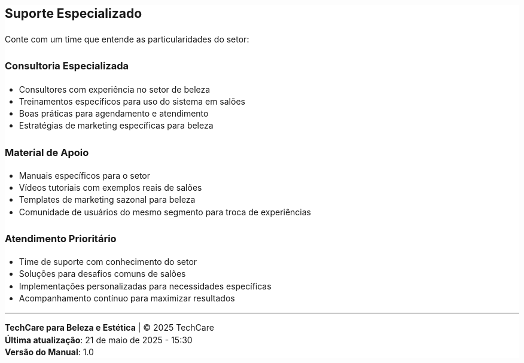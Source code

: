 ## Suporte Especializado

Conte com um time que entende as particularidades do setor:

### Consultoria Especializada

- Consultores com experiência no setor de beleza
- Treinamentos específicos para uso do sistema em salões
- Boas práticas para agendamento e atendimento
- Estratégias de marketing específicas para beleza

### Material de Apoio

- Manuais específicos para o setor
- Vídeos tutoriais com exemplos reais de salões
- Templates de marketing sazonal para beleza
- Comunidade de usuários do mesmo segmento para troca de experiências

### Atendimento Prioritário

- Time de suporte com conhecimento do setor
- Soluções para desafios comuns de salões
- Implementações personalizadas para necessidades específicas
- Acompanhamento contínuo para maximizar resultados

---

**TechCare para Beleza e Estética** | © 2025 TechCare  
**Última atualização**: 21 de maio de 2025 - 15:30  
**Versão do Manual**: 1.0
